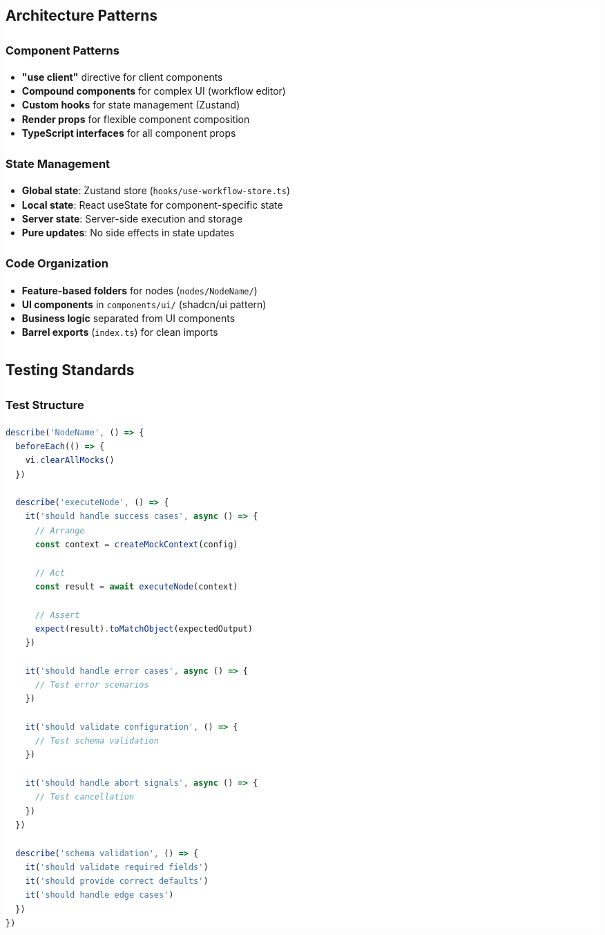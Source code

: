 ## Architecture Patterns

### Component Patterns
- **"use client"** directive for client components
- **Compound components** for complex UI (workflow editor)
- **Custom hooks** for state management (Zustand)
- **Render props** for flexible component composition
- **TypeScript interfaces** for all component props

### State Management
- **Global state**: Zustand store (`hooks/use-workflow-store.ts`)
- **Local state**: React useState for component-specific state
- **Server state**: Server-side execution and storage
- **Pure updates**: No side effects in state updates

### Code Organization
- **Feature-based folders** for nodes (`nodes/NodeName/`)
- **UI components** in `components/ui/` (shadcn/ui pattern)
- **Business logic** separated from UI components
- **Barrel exports** (`index.ts`) for clean imports

## Testing Standards

### Test Structure
```typescript
describe('NodeName', () => {
  beforeEach(() => {
    vi.clearAllMocks()
  })

  describe('executeNode', () => {
    it('should handle success cases', async () => {
      // Arrange
      const context = createMockContext(config)
      
      // Act
      const result = await executeNode(context)
      
      // Assert
      expect(result).toMatchObject(expectedOutput)
    })

    it('should handle error cases', async () => {
      // Test error scenarios
    })

    it('should validate configuration', () => {
      // Test schema validation
    })

    it('should handle abort signals', async () => {
      // Test cancellation
    })
  })

  describe('schema validation', () => {
    it('should validate required fields')
    it('should provide correct defaults')
    it('should handle edge cases')
  })
})
```
